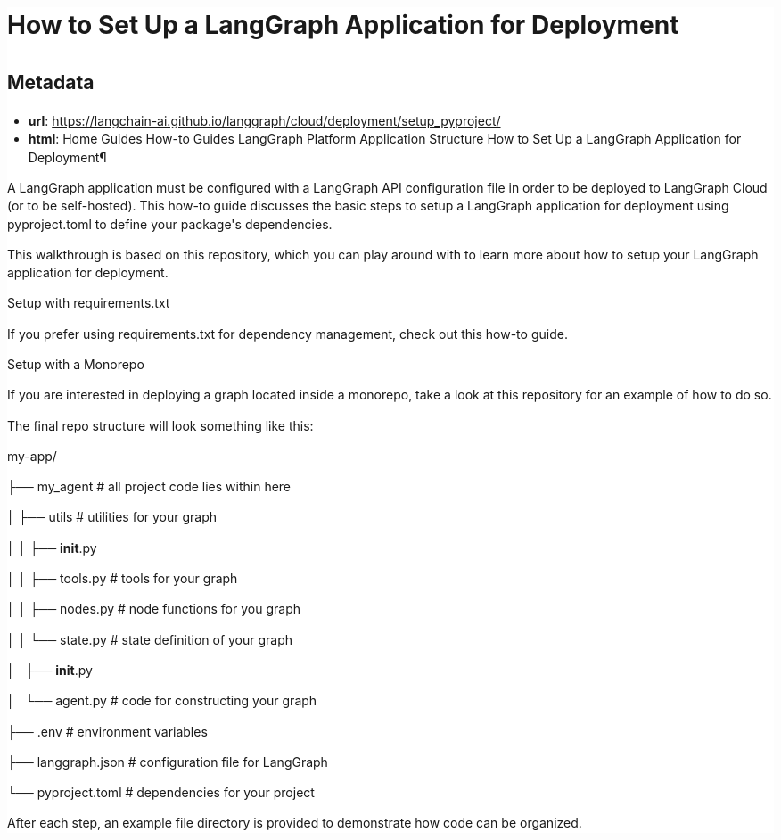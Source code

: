 # How to Set Up a LangGraph Application for Deployment



## Metadata

- **url**: https://langchain-ai.github.io/langgraph/cloud/deployment/setup_pyproject/
- **html**: Home
Guides
How-to Guides
LangGraph Platform
Application Structure
How to Set Up a LangGraph Application for Deployment¶

A LangGraph application must be configured with a LangGraph API configuration file in order to be deployed to LangGraph Cloud (or to be self-hosted). This how-to guide discusses the basic steps to setup a LangGraph application for deployment using pyproject.toml to define your package's dependencies.

This walkthrough is based on this repository, which you can play around with to learn more about how to setup your LangGraph application for deployment.

Setup with requirements.txt

If you prefer using requirements.txt for dependency management, check out this how-to guide.

Setup with a Monorepo

If you are interested in deploying a graph located inside a monorepo, take a look at this repository for an example of how to do so.

The final repo structure will look something like this:

my-app/

├── my_agent # all project code lies within here

│   ├── utils # utilities for your graph

│   │   ├── __init__.py

│   │   ├── tools.py # tools for your graph

│   │   ├── nodes.py # node functions for you graph

│   │   └── state.py # state definition of your graph

│   ├── __init__.py

│   └── agent.py # code for constructing your graph

├── .env # environment variables

├── langgraph.json  # configuration file for LangGraph

└── pyproject.toml # dependencies for your project


After each step, an example file directory is provided to demonstrate how code can be organized.

